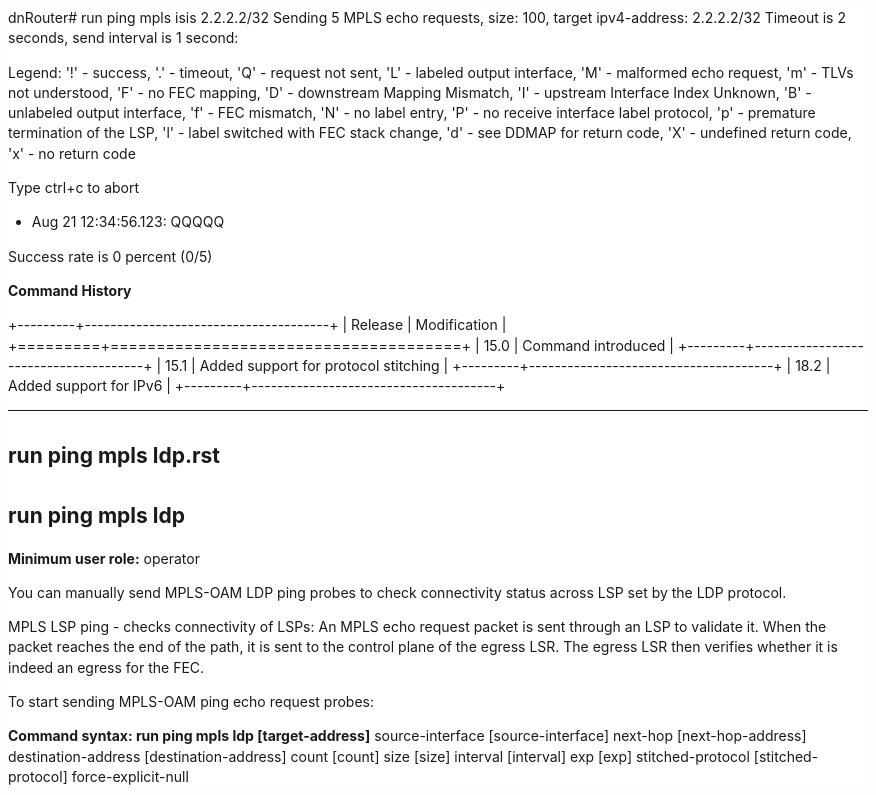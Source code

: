 
  dnRouter# run ping mpls isis 2.2.2.2/32
  Sending 5 MPLS echo requests, size: 100, target ipv4-address: 2.2.2.2/32
  Timeout is 2 seconds, send interval is 1 second:

  Legend:
  '!' - success, '.' - timeout, 'Q' - request not sent, 'L' - labeled output interface, 'M' - malformed echo request, 'm' - TLVs not understood, 'F' - no FEC mapping, 'D' - downstream Mapping Mismatch, 'I' - upstream Interface Index Unknown, 'B' - unlabeled output interface, 'f' - FEC mismatch, 'N' - no label entry, 'P' - no receive interface label protocol, 'p' - premature termination of the LSP, 'l' - label switched with FEC stack change, 'd' - see DDMAP for return code, 'X' - undefined return code, 'x' - no return code

  Type ctrl+c to abort
  - Aug 21 12:34:56.123:
  QQQQQ

  Success rate is 0 percent (0/5)



**Command History**

+---------+--------------------------------------+
| Release | Modification                         |
+=========+======================================+
| 15.0    | Command introduced                   |
+---------+--------------------------------------+
| 15.1    | Added support for protocol stitching |
+---------+--------------------------------------+
| 18.2    | Added support for IPv6               |
+---------+--------------------------------------+

---

## run ping mpls ldp.rst

run ping mpls ldp
-----------------

**Minimum user role:** operator

You can manually send MPLS-OAM LDP ping probes to check connectivity status across LSP set by the LDP protocol.

MPLS LSP ping - checks connectivity of LSPs: An MPLS echo request packet is sent through an LSP to validate it. When the packet reaches the end of the path, it is sent to the control plane of the egress LSR. The egress LSR then verifies whether it is indeed an egress for the FEC.

To start sending MPLS-OAM ping echo request probes:

**Command syntax: run ping mpls ldp [target-address]** source-interface [source-interface] next-hop [next-hop-address] destination-address [destination-address] count [count] size [size] interval [interval] exp [exp] stitched-protocol [stitched-protocol] force-explicit-null
